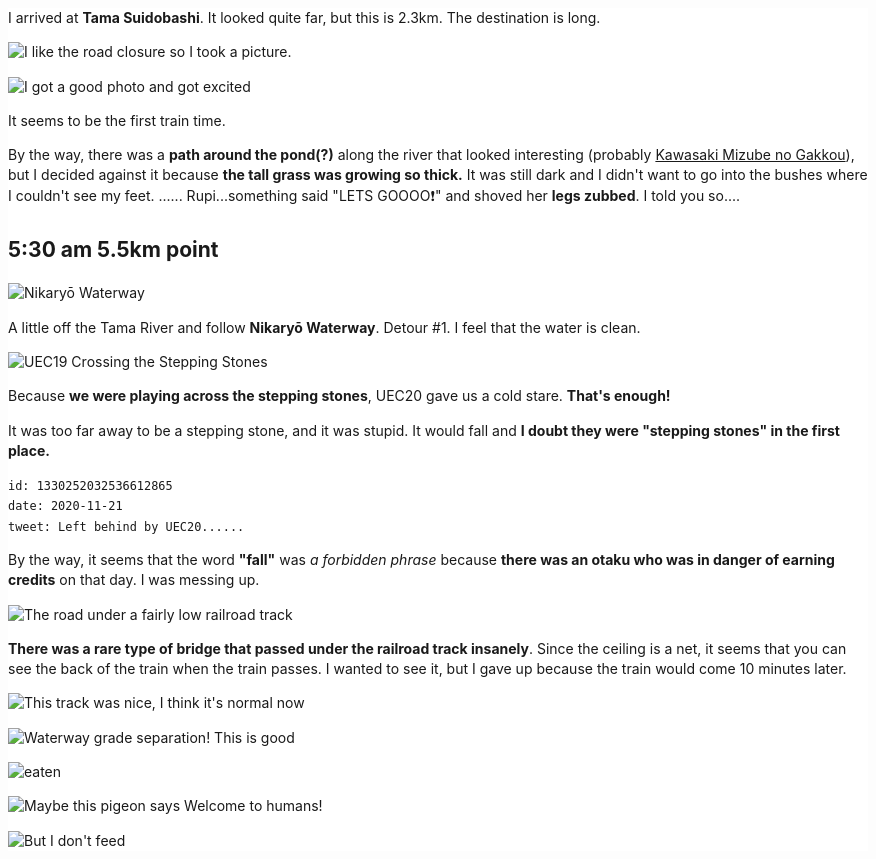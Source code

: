 I arrived at **Tama Suidobashi**. It looked quite far, but this is 2.3km. The destination is long.

![](https://res.cloudinary.com/trpfrog/blog/haneda-walking/20201123235844 "I like the road closure so I took a picture.")

![](https://res.cloudinary.com/trpfrog/blog/haneda-walking/20201124000223 "I got a good photo and got excited")

It seems to be the first train time.

By the way, there was a **path around the pond(?)** along the river that looked interesting (probably [Kawasaki Mizube no Gakkou](https://goo.gl/maps/PXTy4fQzXm8Nrfew9)), but I decided against it because **the tall grass was growing so thick.** It was still dark and I didn't want to go into the bushes where I couldn't see my feet. ...... Rupi...something said "LETS GOOOO❗️" and shoved her **legs zubbed**. I told you so....

## 5:30 am 5.5km point

![](https://res.cloudinary.com/trpfrog/blog/haneda-walking/20201124000341 "Nikaryō Waterway")

A little off the Tama River and follow **Nikaryō Waterway**. Detour \#1. I feel that the water is clean.

![](https://res.cloudinary.com/trpfrog/blog/haneda-walking/20201124000956 "UEC19 Crossing the Stepping Stones")

Because **we were playing across the stepping stones**, UEC20 gave us a cold stare. **That's enough!** 

It was too far away to be a stepping stone, and it was stupid. It would fall and **I doubt they were "stepping stones" in the first place.**

```twitter-archived
id: 1330252032536612865
date: 2020-11-21
tweet: Left behind by UEC20......
```
 

By the way, it seems that the word **"fall"** was *a forbidden phrase* because **there was an otaku who was in danger of earning credits** on that day. I was messing up.

![](https://res.cloudinary.com/trpfrog/blog/haneda-walking/20201124001337 "The road under a fairly low railroad track")

**There was a rare type of bridge that passed under the railroad track insanely**. Since the ceiling is a net, it seems that you can see the back of the train when the train passes. I wanted to see it, but I gave up because the train would come 10 minutes later.

![](https://res.cloudinary.com/trpfrog/blog/haneda-walking/20201124001601 "This track was nice, I think it's normal now")

![](https://res.cloudinary.com/trpfrog/blog/haneda-walking/20201124001635 "Waterway grade separation! This is good")

![](https://res.cloudinary.com/trpfrog/blog/haneda-walking/20201124001706 "eaten")

![](https://res.cloudinary.com/trpfrog/blog/haneda-walking/20201124001729 "Maybe this pigeon says Welcome to humans!")

![](https://res.cloudinary.com/trpfrog/blog/haneda-walking/20201124001800 "But I don't feed")
